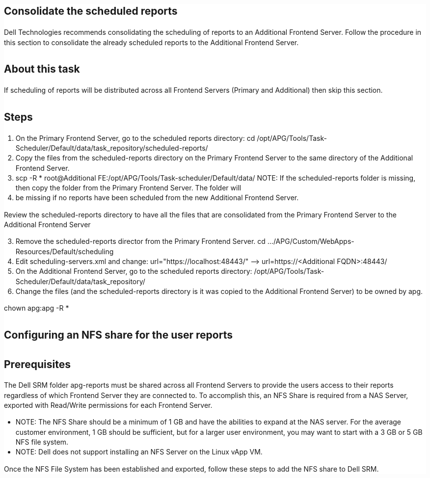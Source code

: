 ## Consolidate the scheduled reports

Dell Technologies recommends consolidating the scheduling of reports to an Additional Frontend Server. Follow the procedure in this section to consolidate the already scheduled reports to the Additional Frontend Server.

## About this task

If scheduling of reports will be distributed across all Frontend Servers (Primary and Additional) then skip this section.

## Steps

1. On the Primary Frontend Server, go to the scheduled reports directory: cd /opt/APG/Tools/Task-Scheduler/Default/data/task\_repository/scheduled-reports/
2. Copy the files from the scheduled-reports directory on the Primary Frontend Server to the same directory of the Additional Frontend Server.
3. scp -R * root@Additional FE:/opt/APG/Tools/Task-scheduler/Default/data/ NOTE: If the scheduled-reports folder is missing, then copy the folder from the Primary Frontend Server. The folder will
4. be missing if no reports have been scheduled from the new Additional Frontend Server.



Review the scheduled-reports directory to have all the files that are consolidated from the Primary Frontend Server to the Additional Frontend Server

3. Remove the scheduled-reports director from the Primary Frontend Server. cd …/APG/Custom/WebApps-Resources/Default/scheduling
4. Edit scheduling-servers.xml and change: url="https://localhost:48443/" --&gt; url=https://&lt;Additional FQDN&gt;:48443/
5. On the Additional Frontend Server, go to the scheduled reports directory: /opt/APG/Tools/Task-Scheduler/Default/data/task\_repository/
6. Change the files (and the scheduled-reports directory is it was copied to the Additional Frontend Server) to be owned by apg.

chown apg:apg -R *

## Configuring an NFS share for the user reports

## Prerequisites

The Dell SRM folder apg-reports must be shared across all Frontend Servers to provide the users access to their reports regardless of which Frontend Server they are connected to. To accomplish this, an NFS Share is required from a NAS Server, exported with Read/Write permissions for each Frontend Server.

- NOTE: The NFS Share should be a minimum of 1 GB and have the abilities to expand at the NAS server. For the average customer environment, 1 GB should be sufficient, but for a larger user environment, you may want to start with a 3 GB or 5 GB NFS file system.
- NOTE: Dell does not support installing an NFS Server on the Linux vApp VM.

Once the NFS File System has been established and exported, follow these steps to add the NFS share to Dell SRM.
